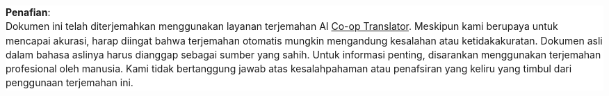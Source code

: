 **Penafian**:  
Dokumen ini telah diterjemahkan menggunakan layanan terjemahan AI [Co-op Translator](https://github.com/Azure/co-op-translator). Meskipun kami berupaya untuk mencapai akurasi, harap diingat bahwa terjemahan otomatis mungkin mengandung kesalahan atau ketidakakuratan. Dokumen asli dalam bahasa aslinya harus dianggap sebagai sumber yang sahih. Untuk informasi penting, disarankan menggunakan terjemahan profesional oleh manusia. Kami tidak bertanggung jawab atas kesalahpahaman atau penafsiran yang keliru yang timbul dari penggunaan terjemahan ini.